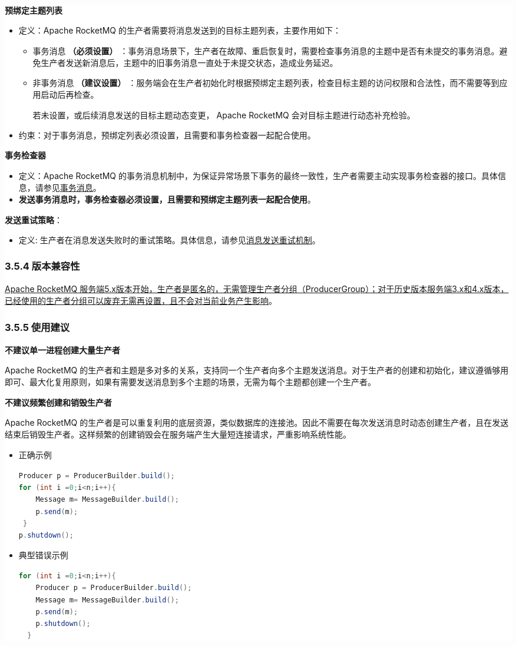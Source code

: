 **预绑定主题列表**

- 定义：Apache RocketMQ 的生产者需要将消息发送到的目标主题列表，主要作用如下：

  - 事务消息 **（必须设置）** ：事务消息场景下，生产者在故障、重启恢复时，需要检查事务消息的主题中是否有未提交的事务消息。避免生产者发送新消息后，主题中的旧事务消息一直处于未提交状态，造成业务延迟。

  - 非事务消息 **（建议设置）** ：服务端会在生产者初始化时根据预绑定主题列表，检查目标主题的访问权限和合法性，而不需要等到应用启动后再检查。

    若未设置，或后续消息发送的目标主题动态变更， Apache RocketMQ 会对目标主题进行动态补充检验。

- 约束：对于事务消息，预绑定列表必须设置，且需要和事务检查器一起配合使用。

**事务检查器**

- 定义：Apache RocketMQ 的事务消息机制中，为保证异常场景下事务的最终一致性，生产者需要主动实现事务检查器的接口。具体信息，请参见[事务消息](https://rocketmq.apache.org/zh/docs/featureBehavior/04transactionmessage)。
- **发送事务消息时，事务检查器必须设置，且需要和预绑定主题列表一起配合使用**。

**发送重试策略**：

- 定义: 生产者在消息发送失败时的重试策略。具体信息，请参见[消息发送重试机制](https://rocketmq.apache.org/zh/docs/featureBehavior/05sendretrypolicy)。

### 3.5.4 版本兼容性

<u>Apache RocketMQ 服务端5.x版本开始，生产者是匿名的，无需管理生产者分组（ProducerGroup）；对于历史版本服务端3.x和4.x版本，已经使用的生产者分组可以废弃无需再设置，且不会对当前业务产生影响</u>。

### 3.5.5 使用建议

**不建议单一进程创建大量生产者**

Apache RocketMQ 的生产者和主题是多对多的关系，支持同一个生产者向多个主题发送消息。对于生产者的创建和初始化，建议遵循够用即可、最大化复用原则，如果有需要发送消息到多个主题的场景，无需为每个主题都创建一个生产者。

**不建议频繁创建和销毁生产者**

Apache RocketMQ 的生产者是可以重复利用的底层资源，类似数据库的连接池。因此不需要在每次发送消息时动态创建生产者，且在发送结束后销毁生产者。这样频繁的创建销毁会在服务端产生大量短连接请求，严重影响系统性能。

- 正确示例

  ```java
  Producer p = ProducerBuilder.build();
  for (int i =0;i<n;i++){
      Message m= MessageBuilder.build();
      p.send(m);
   }
  p.shutdown();
  ```

  

- 典型错误示例

  ```java
  for (int i =0;i<n;i++){
      Producer p = ProducerBuilder.build();
      Message m= MessageBuilder.build();
      p.send(m);
      p.shutdown();
    }
  ```
